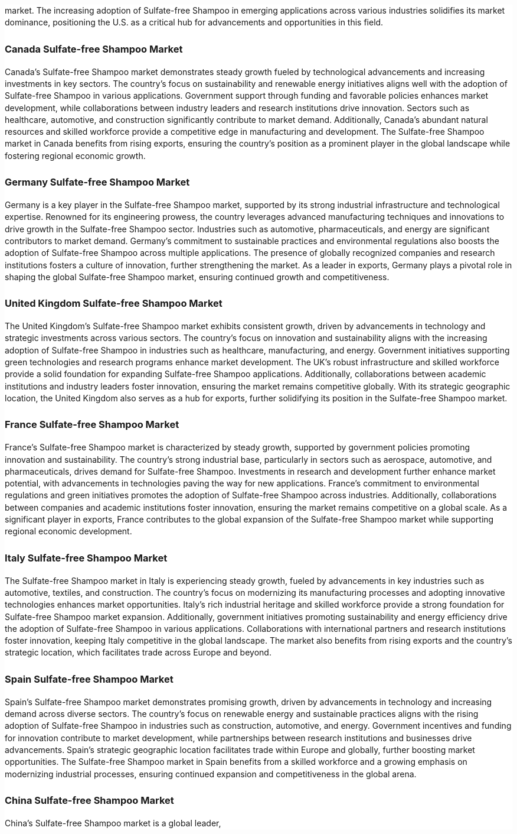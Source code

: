 market. The increasing adoption of Sulfate-free Shampoo in emerging applications across various industries solidifies its market dominance, positioning the U.S. as a critical hub for advancements and opportunities in this field.</p><h3>Canada Sulfate-free Shampoo Market</h3><p>Canada&rsquo;s Sulfate-free Shampoo market demonstrates steady growth fueled by technological advancements and increasing investments in key sectors. The country&rsquo;s focus on sustainability and renewable energy initiatives aligns well with the adoption of Sulfate-free Shampoo in various applications. Government support through funding and favorable policies enhances market development, while collaborations between industry leaders and research institutions drive innovation. Sectors such as healthcare, automotive, and construction significantly contribute to market demand. Additionally, Canada&rsquo;s abundant natural resources and skilled workforce provide a competitive edge in manufacturing and development. The Sulfate-free Shampoo market in Canada benefits from rising exports, ensuring the country&rsquo;s position as a prominent player in the global landscape while fostering regional economic growth.</p><h3>Germany Sulfate-free Shampoo Market</h3><p>Germany is a key player in the Sulfate-free Shampoo market, supported by its strong industrial infrastructure and technological expertise. Renowned for its engineering prowess, the country leverages advanced manufacturing techniques and innovations to drive growth in the Sulfate-free Shampoo sector. Industries such as automotive, pharmaceuticals, and energy are significant contributors to market demand. Germany&rsquo;s commitment to sustainable practices and environmental regulations also boosts the adoption of Sulfate-free Shampoo across multiple applications. The presence of globally recognized companies and research institutions fosters a culture of innovation, further strengthening the market. As a leader in exports, Germany plays a pivotal role in shaping the global Sulfate-free Shampoo market, ensuring continued growth and competitiveness.</p><h3>United Kingdom Sulfate-free Shampoo Market</h3><p>The United Kingdom&rsquo;s Sulfate-free Shampoo market exhibits consistent growth, driven by advancements in technology and strategic investments across various sectors. The country&rsquo;s focus on innovation and sustainability aligns with the increasing adoption of Sulfate-free Shampoo in industries such as healthcare, manufacturing, and energy. Government initiatives supporting green technologies and research programs enhance market development. The UK&rsquo;s robust infrastructure and skilled workforce provide a solid foundation for expanding Sulfate-free Shampoo applications. Additionally, collaborations between academic institutions and industry leaders foster innovation, ensuring the market remains competitive globally. With its strategic geographic location, the United Kingdom also serves as a hub for exports, further solidifying its position in the Sulfate-free Shampoo market.</p><h3>France Sulfate-free Shampoo Market</h3><p>France&rsquo;s Sulfate-free Shampoo market is characterized by steady growth, supported by government policies promoting innovation and sustainability. The country&rsquo;s strong industrial base, particularly in sectors such as aerospace, automotive, and pharmaceuticals, drives demand for Sulfate-free Shampoo. Investments in research and development further enhance market potential, with advancements in technologies paving the way for new applications. France&rsquo;s commitment to environmental regulations and green initiatives promotes the adoption of Sulfate-free Shampoo across industries. Additionally, collaborations between companies and academic institutions foster innovation, ensuring the market remains competitive on a global scale. As a significant player in exports, France contributes to the global expansion of the Sulfate-free Shampoo market while supporting regional economic development.</p><h3>Italy Sulfate-free Shampoo Market</h3><p>The Sulfate-free Shampoo market in Italy is experiencing steady growth, fueled by advancements in key industries such as automotive, textiles, and construction. The country&rsquo;s focus on modernizing its manufacturing processes and adopting innovative technologies enhances market opportunities. Italy&rsquo;s rich industrial heritage and skilled workforce provide a strong foundation for Sulfate-free Shampoo market expansion. Additionally, government initiatives promoting sustainability and energy efficiency drive the adoption of Sulfate-free Shampoo in various applications. Collaborations with international partners and research institutions foster innovation, keeping Italy competitive in the global landscape. The market also benefits from rising exports and the country&rsquo;s strategic location, which facilitates trade across Europe and beyond.</p><h3>Spain Sulfate-free Shampoo Market</h3><p>Spain&rsquo;s Sulfate-free Shampoo market demonstrates promising growth, driven by advancements in technology and increasing demand across diverse sectors. The country&rsquo;s focus on renewable energy and sustainable practices aligns with the rising adoption of Sulfate-free Shampoo in industries such as construction, automotive, and energy. Government incentives and funding for innovation contribute to market development, while partnerships between research institutions and businesses drive advancements. Spain&rsquo;s strategic geographic location facilitates trade within Europe and globally, further boosting market opportunities. The Sulfate-free Shampoo market in Spain benefits from a skilled workforce and a growing emphasis on modernizing industrial processes, ensuring continued expansion and competitiveness in the global arena.</p><h3>China Sulfate-free Shampoo Market</h3><p>China&rsquo;s Sulfate-free Shampoo market is a global leader,
